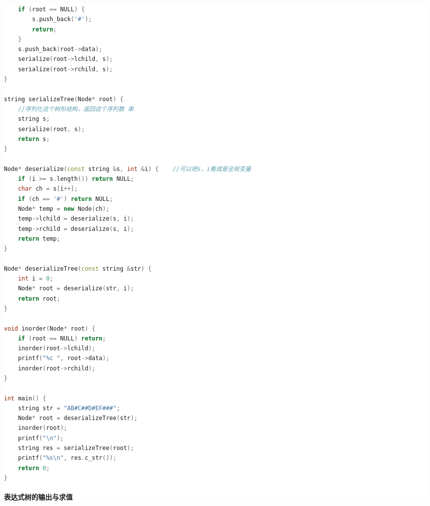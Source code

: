 ```cpp
	if (root == NULL) {
		s.push_back('#');
		return;
	}
	s.push_back(root->data);
	serialize(root->lchild, s);
	serialize(root->rchild, s);
}

string serializeTree(Node* root) {
    //序列化这个树形结构，返回这个序列数 串
	string s;
	serialize(root, s);
	return s;
}

Node* deserialize(const string &s, int &i) {	//可以把s，i看成是全局变量
	if (i >= s.length()) return NULL;
	char ch = s[i++];
	if (ch == '#') return NULL;
	Node* temp = new Node(ch);
	temp->lchild = deserialize(s, i);
	temp->rchild = deserialize(s, i);
	return temp;
}

Node* deserializeTree(const string &str) {
	int i = 0;
	Node* root = deserialize(str, i);
	return root;
}

void inorder(Node* root) {
	if (root == NULL) return;
	inorder(root->lchild);
	printf("%c ", root->data);
	inorder(root->rchild);
}

int main() {
	string str = "AB#C##D#EF###";
	Node* root = deserializeTree(str);
	inorder(root);
	printf("\n");
	string res = serializeTree(root);
	printf("%s\n", res.c_str());
	return 0;
}
```

#### 表达式树的输出与求值
